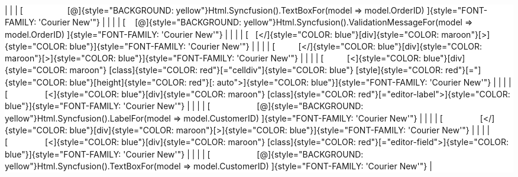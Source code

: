 |                                                                                                                                                                                                                                                                                           |
| [                   [@]{style="BACKGROUND: yellow"}Html.Syncfusion().TextBoxFor(model =\> model.OrderID) ]{style="FONT-FAMILY: 'Courier New'"}                                                                                                                                            |
|                                                                                                                                                                                                                                                                                           |
| [    [@]{style="BACKGROUND: yellow"}Html.Syncfusion().ValidationMessageFor(model =\> model.OrderID) ]{style="FONT-FAMILY: 'Courier New'"}                                                                                                                                                 |
|                                                                                                                                                                                                                                                                                           |
| [   [\</]{style="COLOR: blue"}[div]{style="COLOR: maroon"}[\>]{style="COLOR: blue"}]{style="FONT-FAMILY: 'Courier New'"}                                                                                                                                                                  |
|                                                                                                                                                                                                                                                                                           |
| [          [\</]{style="COLOR: blue"}[div]{style="COLOR: maroon"}[\>]{style="COLOR: blue"}]{style="FONT-FAMILY: 'Courier New'"}                                                                                                                                                           |
|                                                                                                                                                                                                                                                                                           |
| [          [\<]{style="COLOR: blue"}[div]{style="COLOR: maroon"} [class]{style="COLOR: red"}[=\"celldiv\"]{style="COLOR: blue"} [style]{style="COLOR: red"}[=\"]{style="COLOR: blue"}[height]{style="COLOR: red"}[: auto\"\>]{style="COLOR: blue"}]{style="FONT-FAMILY: 'Courier New'"}   |
|                                                                                                                                                                                                                                                                                           |
| [                [\<]{style="COLOR: blue"}[div]{style="COLOR: maroon"} [class]{style="COLOR: red"}[=\"editor-label\"\>]{style="COLOR: blue"}]{style="FONT-FAMILY: 'Courier New'"}                                                                                                         |
|                                                                                                                                                                                                                                                                                           |
| [                    [@]{style="BACKGROUND: yellow"}Html.Syncfusion().LabelFor(model =\> model.CustomerID) ]{style="FONT-FAMILY: 'Courier New'"}                                                                                                                                          |
|                                                                                                                                                                                                                                                                                           |
| [                [\</]{style="COLOR: blue"}[div]{style="COLOR: maroon"}[\>]{style="COLOR: blue"}]{style="FONT-FAMILY: 'Courier New'"}                                                                                                                                                     |
|                                                                                                                                                                                                                                                                                           |
| [                [\<]{style="COLOR: blue"}[div]{style="COLOR: maroon"} [class]{style="COLOR: red"}[=\"editor-field\"\>]{style="COLOR: blue"}]{style="FONT-FAMILY: 'Courier New'"}                                                                                                         |
|                                                                                                                                                                                                                                                                                           |
| [                    [@]{style="BACKGROUND: yellow"}Html.Syncfusion().TextBoxFor(model =\> model.CustomerID) ]{style="FONT-FAMILY: 'Courier New'"}                                                                                                                                        |